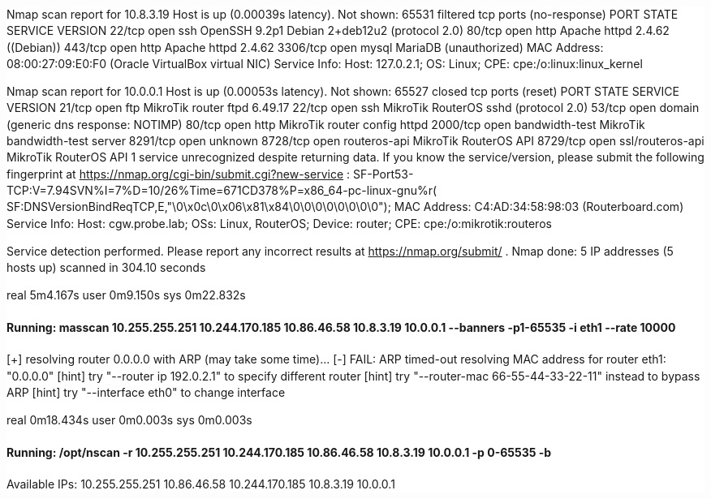 Nmap scan report for 10.8.3.19
Host is up (0.00039s latency).
Not shown: 65531 filtered tcp ports (no-response)
PORT     STATE SERVICE VERSION
22/tcp   open  ssh     OpenSSH 9.2p1 Debian 2+deb12u2 (protocol 2.0)
80/tcp   open  http    Apache httpd 2.4.62 ((Debian))
443/tcp  open  http    Apache httpd 2.4.62
3306/tcp open  mysql   MariaDB (unauthorized)
MAC Address: 08:00:27:09:E0:F0 (Oracle VirtualBox virtual NIC)
Service Info: Host: 127.0.2.1; OS: Linux; CPE: cpe:/o:linux:linux_kernel

Nmap scan report for 10.0.0.1
Host is up (0.00053s latency).
Not shown: 65527 closed tcp ports (reset)
PORT     STATE SERVICE          VERSION
21/tcp   open  ftp              MikroTik router ftpd 6.49.17
22/tcp   open  ssh              MikroTik RouterOS sshd (protocol 2.0)
53/tcp   open  domain           (generic dns response: NOTIMP)
80/tcp   open  http             MikroTik router config httpd
2000/tcp open  bandwidth-test   MikroTik bandwidth-test server
8291/tcp open  unknown
8728/tcp open  routeros-api     MikroTik RouterOS API
8729/tcp open  ssl/routeros-api MikroTik RouterOS API
1 service unrecognized despite returning data. If you know the service/version, please submit the following fingerprint at https://nmap.org/cgi-bin/submit.cgi?new-service :
SF-Port53-TCP:V=7.94SVN%I=7%D=10/26%Time=671CD378%P=x86_64-pc-linux-gnu%r(
SF:DNSVersionBindReqTCP,E,"\0\x0c\0\x06\x81\x84\0\0\0\0\0\0\0\0");
MAC Address: C4:AD:34:58:98:03 (Routerboard.com)
Service Info: Host: cgw.probe.lab; OSs: Linux, RouterOS; Device: router; CPE: cpe:/o:mikrotik:routeros

Service detection performed. Please report any incorrect results at https://nmap.org/submit/ .
Nmap done: 5 IP addresses (5 hosts up) scanned in 304.10 seconds

real    5m4.167s
user    0m9.150s
sys     0m22.832s

#### Running: masscan 10.255.255.251 10.244.170.185 10.86.46.58 10.8.3.19 10.0.0.1 --banners -p1-65535 -i eth1 --rate 10000
[+] resolving router 0.0.0.0 with ARP (may take some time)...
[-] FAIL: ARP timed-out resolving MAC address for router eth1: "0.0.0.0"
    [hint] try "--router ip 192.0.2.1" to specify different router
    [hint] try "--router-mac 66-55-44-33-22-11" instead to bypass ARP
    [hint] try "--interface eth0" to change interface

real    0m18.434s
user    0m0.003s
sys     0m0.003s

#### Running: /opt/nscan -r 10.255.255.251 10.244.170.185 10.86.46.58 10.8.3.19 10.0.0.1 -p 0-65535 -b
Available IPs:
10.255.255.251
10.86.46.58
10.244.170.185
10.8.3.19
10.0.0.1
